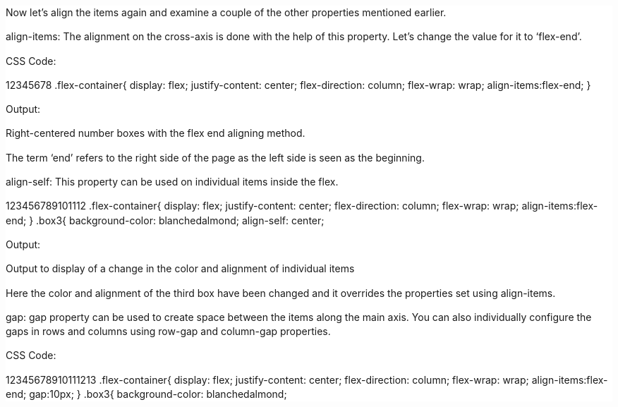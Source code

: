  Now let’s align the items again and examine a couple of the other properties mentioned earlier.   

align-items:
The alignment on the cross-axis is done with the help of this property. Let’s change the value for it to ‘flex-end’. 

CSS Code:

12345678
.flex-container{
    display: flex;
    justify-content: center;
    flex-direction: column;
    flex-wrap: wrap;
    align-items:flex-end;
}

 Output:

Right-centered number boxes with the flex end aligning method.
  

The term ‘end’ refers to the right side of the page as the left side is seen as the beginning. 

align-self:
This property can be used on individual items inside the flex. 

123456789101112
.flex-container{
    display: flex;
    justify-content: center;
    flex-direction: column;
    flex-wrap: wrap;
    align-items:flex-end;
}
.box3{
    background-color: blanchedalmond;
    align-self: center;

 Output:       

  

Output to display of a change in the color and alignment of individual items
  

Here the color and alignment of the third box have been changed and it overrides the properties set using align-items.     

gap:
gap property can be used to create space between the items along the main axis. You can also individually configure the gaps in rows and columns using row-gap and column-gap properties.   

CSS Code:

12345678910111213
.flex-container{
    display: flex;
    justify-content: center;
    flex-direction: column;
    flex-wrap: wrap;
    align-items:flex-end;
    gap:10px;
}
.box3{
    background-color: blanchedalmond;

